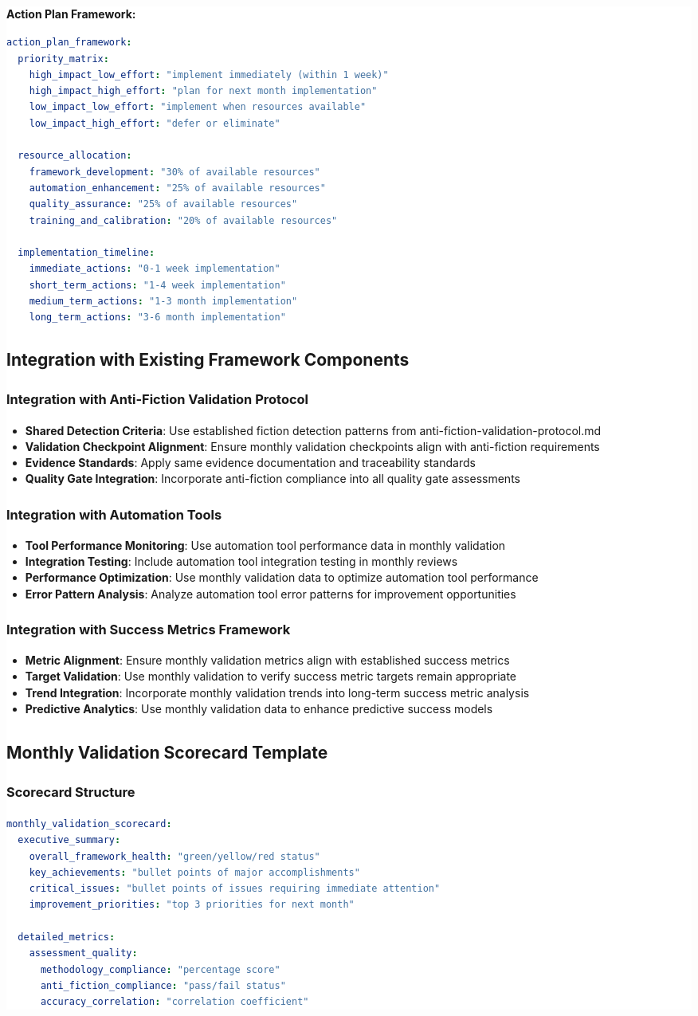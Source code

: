 **Action Plan Framework:**
```yaml
action_plan_framework:
  priority_matrix:
    high_impact_low_effort: "implement immediately (within 1 week)"
    high_impact_high_effort: "plan for next month implementation"
    low_impact_low_effort: "implement when resources available"
    low_impact_high_effort: "defer or eliminate"
    
  resource_allocation:
    framework_development: "30% of available resources"
    automation_enhancement: "25% of available resources"
    quality_assurance: "25% of available resources"
    training_and_calibration: "20% of available resources"
    
  implementation_timeline:
    immediate_actions: "0-1 week implementation"
    short_term_actions: "1-4 week implementation"
    medium_term_actions: "1-3 month implementation"
    long_term_actions: "3-6 month implementation"
```

## Integration with Existing Framework Components

### Integration with Anti-Fiction Validation Protocol
- **Shared Detection Criteria**: Use established fiction detection patterns from anti-fiction-validation-protocol.md
- **Validation Checkpoint Alignment**: Ensure monthly validation checkpoints align with anti-fiction requirements
- **Evidence Standards**: Apply same evidence documentation and traceability standards
- **Quality Gate Integration**: Incorporate anti-fiction compliance into all quality gate assessments

### Integration with Automation Tools
- **Tool Performance Monitoring**: Use automation tool performance data in monthly validation
- **Integration Testing**: Include automation tool integration testing in monthly reviews
- **Performance Optimization**: Use monthly validation data to optimize automation tool performance
- **Error Pattern Analysis**: Analyze automation tool error patterns for improvement opportunities

### Integration with Success Metrics Framework
- **Metric Alignment**: Ensure monthly validation metrics align with established success metrics
- **Target Validation**: Use monthly validation to verify success metric targets remain appropriate
- **Trend Integration**: Incorporate monthly validation trends into long-term success metric analysis
- **Predictive Analytics**: Use monthly validation data to enhance predictive success models

## Monthly Validation Scorecard Template

### Scorecard Structure
```yaml
monthly_validation_scorecard:
  executive_summary:
    overall_framework_health: "green/yellow/red status"
    key_achievements: "bullet points of major accomplishments"
    critical_issues: "bullet points of issues requiring immediate attention"
    improvement_priorities: "top 3 priorities for next month"
    
  detailed_metrics:
    assessment_quality:
      methodology_compliance: "percentage score"
      anti_fiction_compliance: "pass/fail status"
      accuracy_correlation: "correlation coefficient"
```